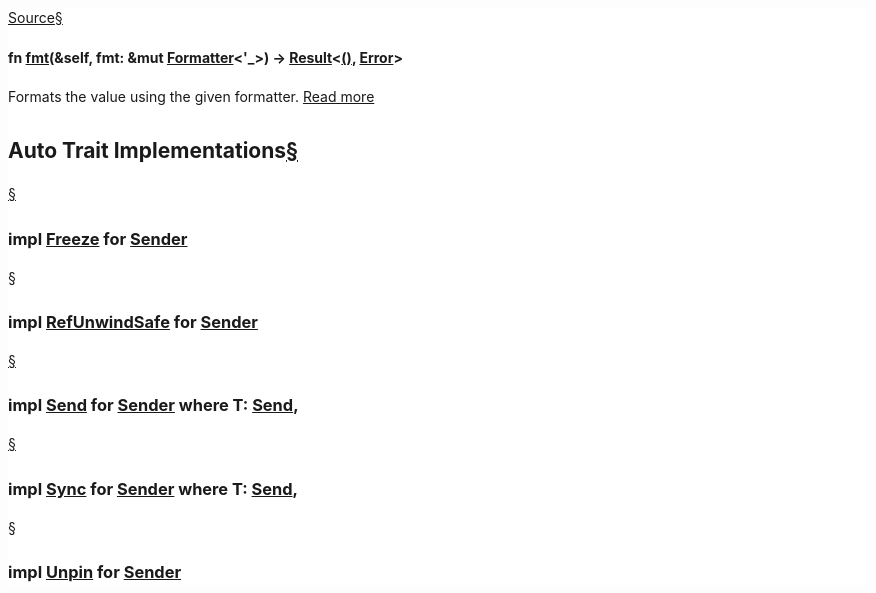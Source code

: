 [Source](https://docs.rs/tokio/1.44.1/x86_64-unknown-linux-gnu/src/tokio/sync/mpsc/bounded.rs.html#1600)[§](#method.fmt)

#### fn [fmt](https://doc.rust-lang.org/nightly/core/fmt/trait.Debug.html#tymethod.fmt)(&self, fmt: &mut [Formatter](https://doc.rust-lang.org/nightly/core/fmt/struct.Formatter.html "struct core::fmt::Formatter")<'\_>) -> [Result](https://doc.rust-lang.org/nightly/core/result/enum.Result.html "enum core::result::Result")<[()](https://doc.rust-lang.org/nightly/std/primitive.unit.html), [Error](https://doc.rust-lang.org/nightly/core/fmt/struct.Error.html "struct core::fmt::Error")>

Formats the value using the given formatter. [Read more](https://doc.rust-lang.org/nightly/core/fmt/trait.Debug.html#tymethod.fmt)

## Auto Trait Implementations[§](#synthetic-implementations)

[§](#impl-Freeze-for-Sender%3CT%3E)

### impl<T> [Freeze](https://doc.rust-lang.org/nightly/core/marker/trait.Freeze.html "trait core::marker::Freeze") for [Sender](struct.Sender.html.md "struct tauri::async_runtime::Sender")<T>

[§](#impl-RefUnwindSafe-for-Sender%3CT%3E)

### impl<T> [RefUnwindSafe](https://doc.rust-lang.org/nightly/core/panic/unwind_safe/trait.RefUnwindSafe.html "trait core::panic::unwind_safe::RefUnwindSafe") for [Sender](struct.Sender.html.md "struct tauri::async_runtime::Sender")<T>

[§](#impl-Send-for-Sender%3CT%3E)

### impl<T> [Send](https://doc.rust-lang.org/nightly/core/marker/trait.Send.html "trait core::marker::Send") for [Sender](struct.Sender.html.md "struct tauri::async_runtime::Sender")<T> where T: [Send](https://doc.rust-lang.org/nightly/core/marker/trait.Send.html "trait core::marker::Send"),

[§](#impl-Sync-for-Sender%3CT%3E)

### impl<T> [Sync](https://doc.rust-lang.org/nightly/core/marker/trait.Sync.html "trait core::marker::Sync") for [Sender](struct.Sender.html.md "struct tauri::async_runtime::Sender")<T> where T: [Send](https://doc.rust-lang.org/nightly/core/marker/trait.Send.html "trait core::marker::Send"),

[§](#impl-Unpin-for-Sender%3CT%3E)

### impl<T> [Unpin](https://doc.rust-lang.org/nightly/core/marker/trait.Unpin.html "trait core::marker::Unpin") for [Sender](struct.Sender.html.md "struct tauri::async_runtime::Sender")<T>
